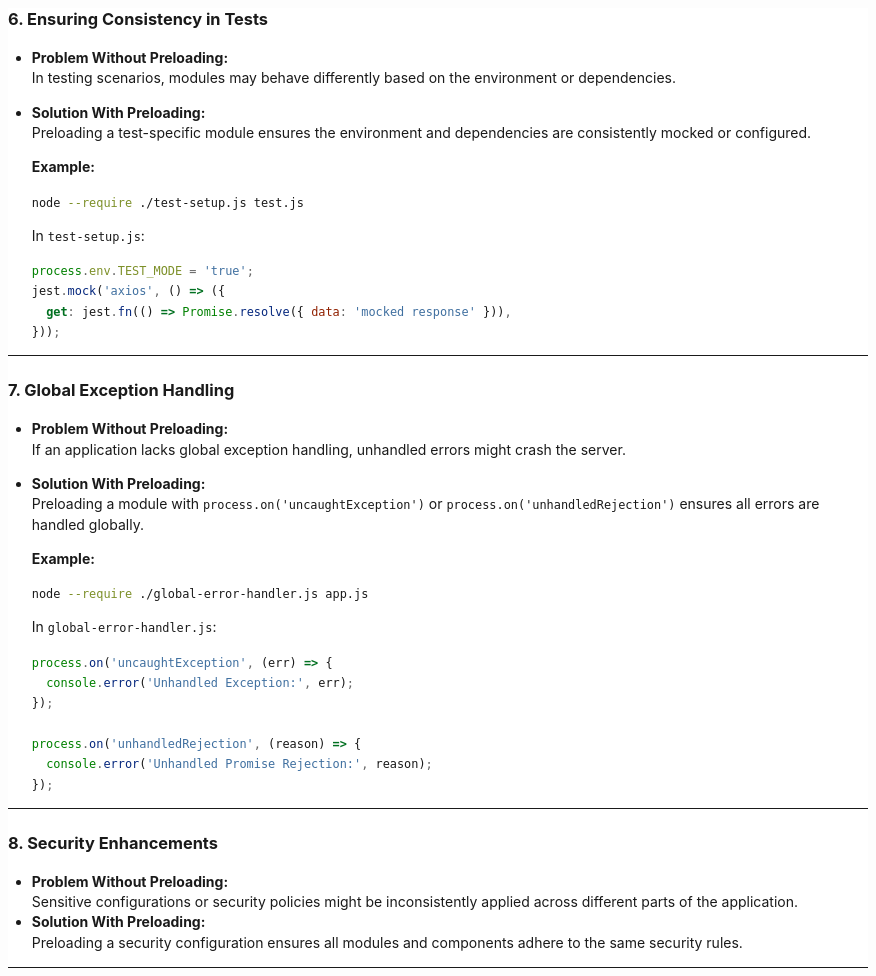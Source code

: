 
### **6. Ensuring Consistency in Tests**
- **Problem Without Preloading:**  
  In testing scenarios, modules may behave differently based on the environment or dependencies.
- **Solution With Preloading:**  
  Preloading a test-specific module ensures the environment and dependencies are consistently mocked or configured.

  **Example:**
  ```bash
  node --require ./test-setup.js test.js
  ```

  In `test-setup.js`:
  ```javascript
  process.env.TEST_MODE = 'true';
  jest.mock('axios', () => ({
    get: jest.fn(() => Promise.resolve({ data: 'mocked response' })),
  }));
  ```

---

### **7. Global Exception Handling**
- **Problem Without Preloading:**  
  If an application lacks global exception handling, unhandled errors might crash the server.
- **Solution With Preloading:**  
  Preloading a module with `process.on('uncaughtException')` or `process.on('unhandledRejection')` ensures all errors are handled globally.

  **Example:**
  ```bash
  node --require ./global-error-handler.js app.js
  ```

  In `global-error-handler.js`:
  ```javascript
  process.on('uncaughtException', (err) => {
    console.error('Unhandled Exception:', err);
  });

  process.on('unhandledRejection', (reason) => {
    console.error('Unhandled Promise Rejection:', reason);
  });
  ```

---

### **8. Security Enhancements**
- **Problem Without Preloading:**  
  Sensitive configurations or security policies might be inconsistently applied across different parts of the application.
- **Solution With Preloading:**  
  Preloading a security configuration ensures all modules and components adhere to the same security rules.

---